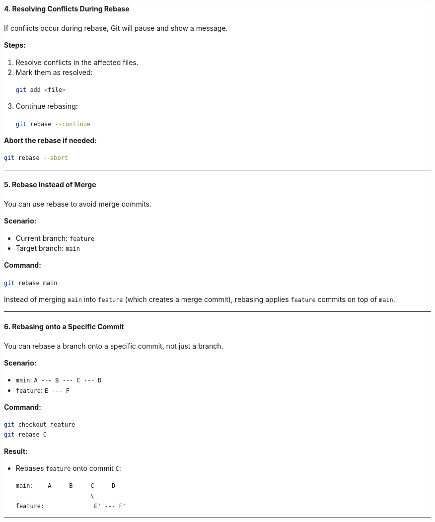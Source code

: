 
#### **4. Resolving Conflicts During Rebase**
If conflicts occur during rebase, Git will pause and show a message.

**Steps:**
1. Resolve conflicts in the affected files.
2. Mark them as resolved:
   ```bash
   git add <file>
   ```
3. Continue rebasing:
   ```bash
   git rebase --continue
   ```

**Abort the rebase if needed:**
```bash
git rebase --abort
```

---

#### **5. Rebase Instead of Merge**
You can use rebase to avoid merge commits.

**Scenario:**
- Current branch: `feature`
- Target branch: `main`

**Command:**
```bash
git rebase main
```

Instead of merging `main` into `feature` (which creates a merge commit), rebasing applies `feature` commits on top of `main`.

---

#### **6. Rebasing onto a Specific Commit**
You can rebase a branch onto a specific commit, not just a branch.

**Scenario:**
- `main`: `A --- B --- C --- D`
- `feature`: `E --- F`

**Command:**
```bash
git checkout feature
git rebase C
```

**Result:**
- Rebases `feature` onto commit `C`:
  ```
  main:    A --- B --- C --- D
                       \
  feature:              E' --- F'
  ```

---
